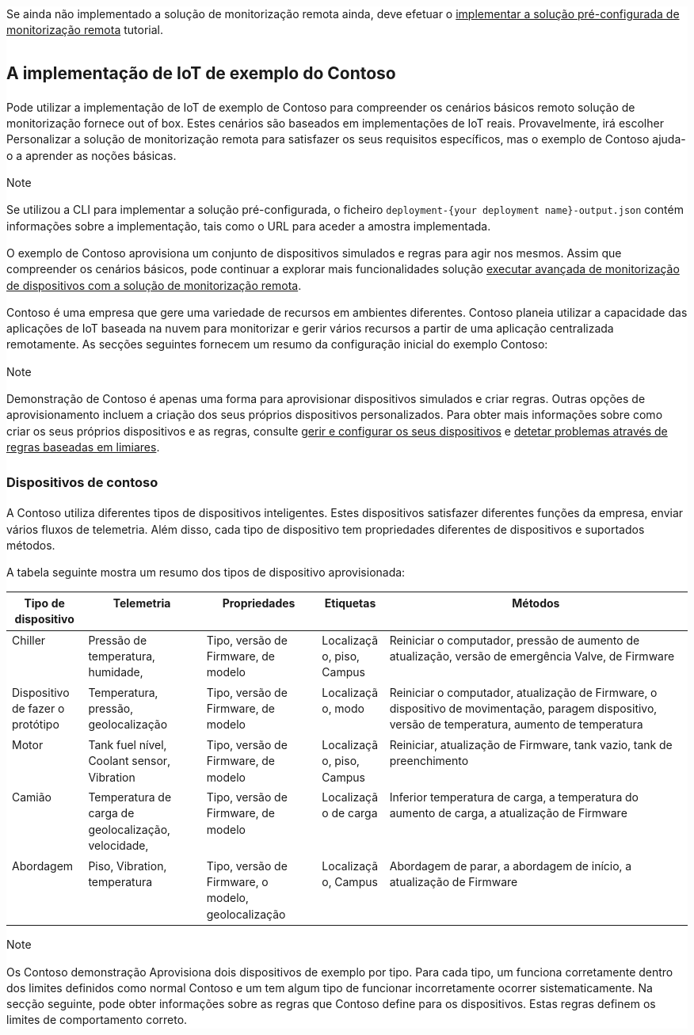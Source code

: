 Se ainda não implementado a solução de monitorização remota ainda, deve efetuar o [implementar a solução pré-configurada de monitorização remota](iot-suite-remote-monitoring-deploy.md) tutorial.

## <a name="the-contoso-sample-iot-deployment"></a>A implementação de IoT de exemplo do Contoso

Pode utilizar a implementação de IoT de exemplo de Contoso para compreender os cenários básicos remoto solução de monitorização fornece out of box. Estes cenários são baseados em implementações de IoT reais. Provavelmente, irá escolher Personalizar a solução de monitorização remota para satisfazer os seus requisitos específicos, mas o exemplo de Contoso ajuda-o a aprender as noções básicas.

> [!NOTE]
> Se utilizou a CLI para implementar a solução pré-configurada, o ficheiro `deployment-{your deployment name}-output.json` contém informações sobre a implementação, tais como o URL para aceder a amostra implementada.

O exemplo de Contoso aprovisiona um conjunto de dispositivos simulados e regras para agir nos mesmos. Assim que compreender os cenários básicos, pode continuar a explorar mais funcionalidades solução [executar avançada de monitorização de dispositivos com a solução de monitorização remota](iot-suite-remote-monitoring-monitor.md).

Contoso é uma empresa que gere uma variedade de recursos em ambientes diferentes. Contoso planeia utilizar a capacidade das aplicações de IoT baseada na nuvem para monitorizar e gerir vários recursos a partir de uma aplicação centralizada remotamente. As secções seguintes fornecem um resumo da configuração inicial do exemplo Contoso:

> [!NOTE]
> Demonstração de Contoso é apenas uma forma para aprovisionar dispositivos simulados e criar regras. Outras opções de aprovisionamento incluem a criação dos seus próprios dispositivos personalizados. Para obter mais informações sobre como criar os seus próprios dispositivos e as regras, consulte [gerir e configurar os seus dispositivos](iot-suite-remote-monitoring-manage.md) e [detetar problemas através de regras baseadas em limiares](iot-suite-remote-monitoring-automate.md).

### <a name="contoso-devices"></a>Dispositivos de contoso

A Contoso utiliza diferentes tipos de dispositivos inteligentes. Estes dispositivos satisfazer diferentes funções da empresa, enviar vários fluxos de telemetria. Além disso, cada tipo de dispositivo tem propriedades diferentes de dispositivos e suportados métodos.

A tabela seguinte mostra um resumo dos tipos de dispositivo aprovisionada:

| Tipo de dispositivo        | Telemetria                                  | Propriedades                                  | Etiquetas                    | Métodos                                                                                      |
| ------------------ | ------------------------------------------ | ------------------------------------------- | ----------------------- | -------------------------------------------------------------------------------------------- |
| Chiller            | Pressão de temperatura, humidade,            | Tipo, versão de Firmware, de modelo               | Localização, piso, Campus | Reiniciar o computador, pressão de aumento de atualização, versão de emergência Valve, de Firmware                          |
| Dispositivo de fazer o protótipo | Temperatura, pressão, geolocalização        | Tipo, versão de Firmware, de modelo               | Localização, modo          | Reiniciar o computador, atualização de Firmware, o dispositivo de movimentação, paragem dispositivo, versão de temperatura, aumento de temperatura |
| Motor             | Tank fuel nível, Coolant sensor, Vibration | Tipo, versão de Firmware, de modelo               | Localização, piso, Campus | Reiniciar, atualização de Firmware, tank vazio, tank de preenchimento                                              |
| Camião              | Temperatura de carga de geolocalização, velocidade,     | Tipo, versão de Firmware, de modelo               | Localização de carga          | Inferior temperatura de carga, a temperatura do aumento de carga, a atualização de Firmware                         |
| Abordagem           | Piso, Vibration, temperatura              | Tipo, versão de Firmware, o modelo, geolocalização | Localização, Campus        | Abordagem de parar, a abordagem de início, a atualização de Firmware                                               |

> [!NOTE]
> Os Contoso demonstração Aprovisiona dois dispositivos de exemplo por tipo. Para cada tipo, um funciona corretamente dentro dos limites definidos como normal Contoso e um tem algum tipo de funcionar incorretamente ocorrer sistematicamente. Na secção seguinte, pode obter informações sobre as regras que Contoso define para os dispositivos. Estas regras definem os limites de comportamento correto.
